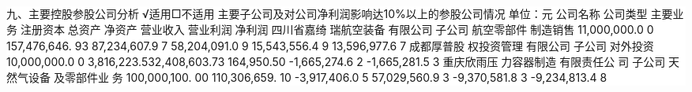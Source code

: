 九、主要控股参股公司分析
√适用□不适用
主要子公司及对公司净利润影响达10%以上的参股公司情况
单位：元
公司名称
公司类型
主要业务
注册资本
总资产
净资产
营业收入
营业利润
净利润
四川省嘉绮
瑞航空装备
有限公司
子公司
航空零部件
制造销售
11,000,000.0
0
157,476,646.
93
87,234,607.9
7
58,204,091.0
9
15,543,556.4
9
13,596,977.6
7
成都厚普股
权投资管理
有限公司
子公司
对外投资
10,000,000.0
0
3,816,223.532,408,603.73
164,950.50
-1,665,274.6
2
-1,665,281.5
3
重庆欣雨压
力容器制造
有限责任公
司
子公司
天然气设备
及零部件业
务
100,000,100.
00
110,306,659.
10
-3,917,406.0
5
57,029,560.9
3
-9,370,581.8
3
-9,234,813.4
8